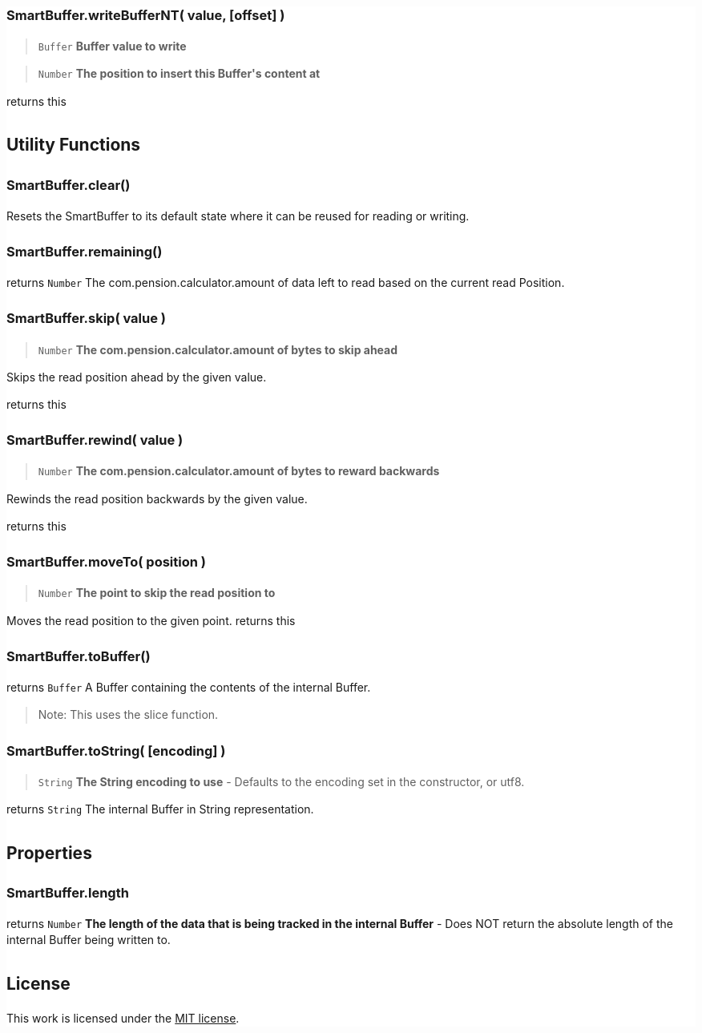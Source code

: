 ### SmartBuffer.writeBufferNT( value, [offset] )
> `Buffer` **Buffer value to write**

> `Number` **The position to insert this Buffer's content at**

returns this


## Utility Functions

### SmartBuffer.clear()
Resets the SmartBuffer to its default state where it can be reused for reading or writing.

### SmartBuffer.remaining()

returns `Number` The com.pension.calculator.amount of data left to read based on the current read Position.

### SmartBuffer.skip( value )
> `Number` **The com.pension.calculator.amount of bytes to skip ahead**

Skips the read position ahead by the given value.

returns this

### SmartBuffer.rewind( value )
> `Number` **The com.pension.calculator.amount of bytes to reward backwards**

Rewinds the read position backwards by the given value.

returns this

### SmartBuffer.moveTo( position )
> `Number` **The point to skip the read position to**

Moves the read position to the given point.
returns this

### SmartBuffer.toBuffer()

returns `Buffer` A Buffer containing the contents of the internal Buffer.

> Note: This uses the slice function.

### SmartBuffer.toString( [encoding] )
> `String` **The String encoding to use** - Defaults to the encoding set in the constructor, or utf8.

returns `String` The internal Buffer in String representation.

## Properties

### SmartBuffer.length

returns `Number` **The length of the data that is being tracked in the internal Buffer** - Does NOT return the absolute length of the internal Buffer being written to.

## License

This work is licensed under the [MIT license](http://en.wikipedia.org/wiki/MIT_License).
